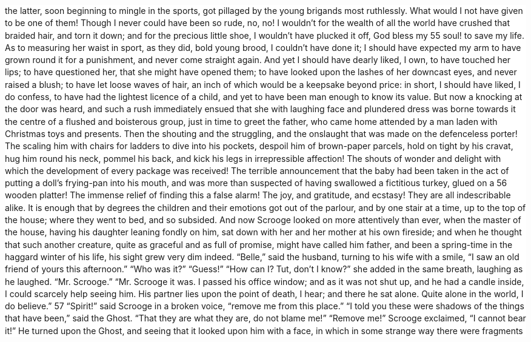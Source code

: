 the latter, soon beginning to mingle in the sports, got pillaged
by the young brigands most ruthlessly. What would I not have
given to be one of them! Though I never could have been so
rude, no, no! I wouldn’t for the wealth of all the world have
crushed that braided hair, and torn it down; and for the
precious little shoe, I wouldn’t have plucked it off, God bless my
55
soul! to save my life. As to measuring her waist in sport, as they
did, bold young brood, I couldn’t have done it; I should have
expected my arm to have grown round it for a punishment, and
never come straight again. And yet I should have dearly liked, I
own, to have touched her lips; to have questioned her, that she
might have opened them; to have looked upon the lashes of her
downcast eyes, and never raised a blush; to have let loose
waves of hair, an inch of which would be a keepsake beyond
price: in short, I should have liked, I do confess, to have had the
lightest licence of a child, and yet to have been man enough to
know its value.
But now a knocking at the door was heard, and such a rush
immediately ensued that she with laughing face and plundered
dress was borne towards it the centre of a flushed and
boisterous group, just in time to greet the father, who came
home attended by a man laden with Christmas toys and
presents. Then the shouting and the struggling, and the
onslaught that was made on the defenceless porter! The scaling
him with chairs for ladders to dive into his pockets, despoil him
of brown-paper parcels, hold on tight by his cravat, hug him
round his neck, pommel his back, and kick his legs in
irrepressible affection! The shouts of wonder and delight with
which the development of every package was received! The
terrible announcement that the baby had been taken in the act
of putting a doll’s frying-pan into his mouth, and was more than
suspected of having swallowed a fictitious turkey, glued on a
56
wooden platter! The immense relief of finding this a false alarm!
The joy, and gratitude, and ecstasy! They are all indescribable
alike. It is enough that by degrees the children and their
emotions got out of the parlour, and by one stair
at a time, up to the top of the house; where they went to bed,
and so subsided.
And now Scrooge looked on more attentively than ever, when
the master of the house, having his daughter leaning fondly on
him, sat down with her and her mother at his own fireside; and
when he thought that such another creature, quite as graceful
and as full of promise, might have called him father, and been a
spring-time in the haggard winter of his life, his sight grew very
dim indeed.
“Belle,” said the husband, turning to his wife with a smile, “I saw
an old friend of yours this afternoon.”
“Who was it?” “Guess!”
“How can I? Tut, don’t I know?” she added in the same breath,
laughing as he laughed. “Mr. Scrooge.”
“Mr. Scrooge it was. I passed his office window; and as it was
not shut up, and he had a candle inside, I could scarcely help
seeing him. His partner lies upon the point of death, I hear; and
there he sat alone. Quite alone in the world, I do believe.”
57
“Spirit!” said Scrooge in a broken voice, “remove me from this
place.”
“I told you these were shadows of the things that have been,”
said the Ghost. “That they are what they are, do not blame me!”
“Remove me!” Scrooge exclaimed, “I cannot bear it!”
He turned upon the Ghost, and seeing that it looked upon him
with a face, in which in some strange way there were fragments